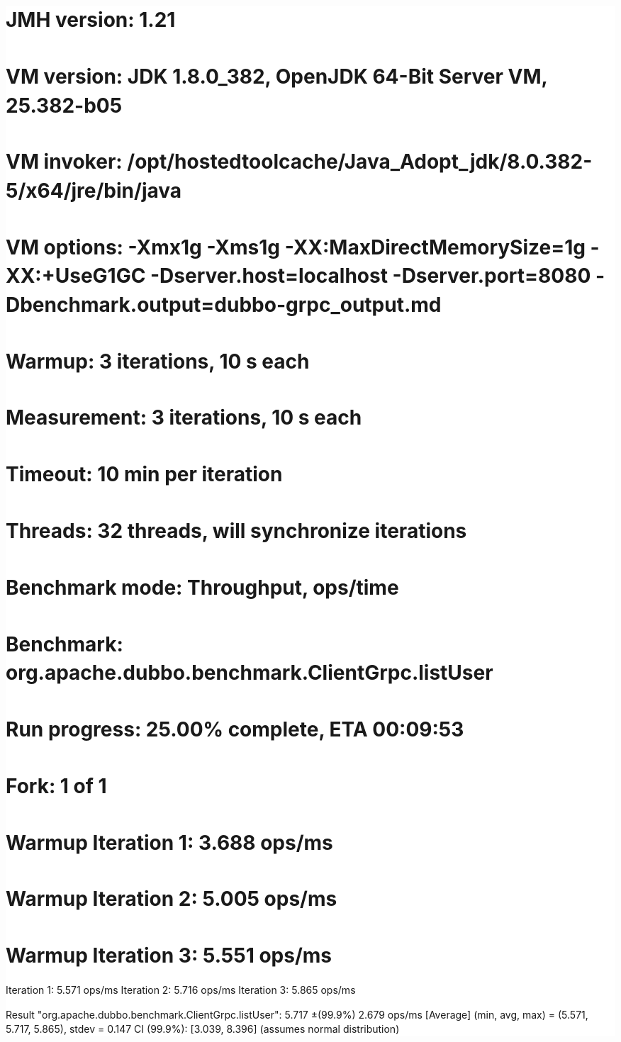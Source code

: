 
# JMH version: 1.21
# VM version: JDK 1.8.0_382, OpenJDK 64-Bit Server VM, 25.382-b05
# VM invoker: /opt/hostedtoolcache/Java_Adopt_jdk/8.0.382-5/x64/jre/bin/java
# VM options: -Xmx1g -Xms1g -XX:MaxDirectMemorySize=1g -XX:+UseG1GC -Dserver.host=localhost -Dserver.port=8080 -Dbenchmark.output=dubbo-grpc_output.md
# Warmup: 3 iterations, 10 s each
# Measurement: 3 iterations, 10 s each
# Timeout: 10 min per iteration
# Threads: 32 threads, will synchronize iterations
# Benchmark mode: Throughput, ops/time
# Benchmark: org.apache.dubbo.benchmark.ClientGrpc.listUser

# Run progress: 25.00% complete, ETA 00:09:53
# Fork: 1 of 1
# Warmup Iteration   1: 3.688 ops/ms
# Warmup Iteration   2: 5.005 ops/ms
# Warmup Iteration   3: 5.551 ops/ms
Iteration   1: 5.571 ops/ms
Iteration   2: 5.716 ops/ms
Iteration   3: 5.865 ops/ms


Result "org.apache.dubbo.benchmark.ClientGrpc.listUser":
  5.717 ±(99.9%) 2.679 ops/ms [Average]
  (min, avg, max) = (5.571, 5.717, 5.865), stdev = 0.147
  CI (99.9%): [3.039, 8.396] (assumes normal distribution)
